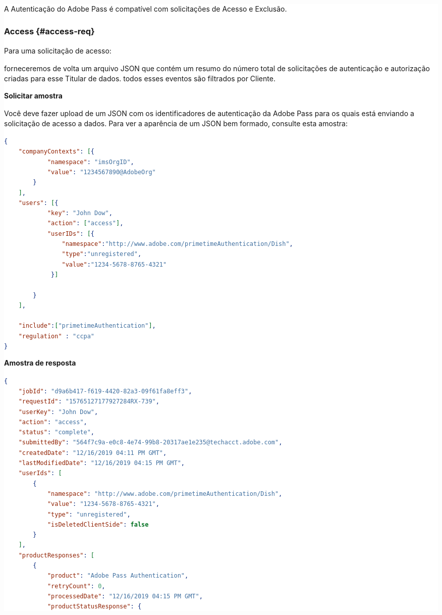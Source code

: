 A Autenticação do Adobe Pass é compatível com solicitações de Acesso e Exclusão.

### Access {#access-req}

Para uma solicitação de acesso:

forneceremos de volta um arquivo JSON que contém um resumo do número total de solicitações de autenticação e autorização criadas para esse Titular de dados.
todos esses eventos são filtrados por Cliente.


**Solicitar amostra**

Você deve fazer upload de um JSON com os identificadores de autenticação da Adobe Pass para os quais está enviando a solicitação de acesso a dados. Para ver a aparência de um JSON bem formado, consulte esta amostra:

```JSON
{
    "companyContexts": [{
            "namespace": "imsOrgID",
            "value": "1234567890@AdobeOrg"
        }
    ],
    "users": [{
            "key": "John Dow",
            "action": ["access"],
            "userIDs": [{
                "namespace":"http://www.adobe.com/primetimeAuthentication/Dish",
                "type":"unregistered",
                "value":"1234-5678-8765-4321"
             }]
         
        }
    ],
    
    "include":["primetimeAuthentication"],
    "regulation" : "ccpa"
}
```

**Amostra de resposta**

```JSON
{
    "jobId": "d9a6b417-f619-4420-82a3-09f61fa8eff3",
    "requestId": "15765127177927284RX-739",
    "userKey": "John Dow",
    "action": "access",
    "status": "complete",
    "submittedBy": "564f7c9a-e0c8-4e74-99b8-20317ae1e235@techacct.adobe.com",
    "createdDate": "12/16/2019 04:11 PM GMT",
    "lastModifiedDate": "12/16/2019 04:15 PM GMT",
    "userIds": [
        {
            "namespace": "http://www.adobe.com/primetimeAuthentication/Dish",
            "value": "1234-5678-8765-4321",
            "type": "unregistered",
            "isDeletedClientSide": false
        }
    ],
    "productResponses": [
        {
            "product": "Adobe Pass Authentication",
            "retryCount": 0,
            "processedDate": "12/16/2019 04:15 PM GMT",
            "productStatusResponse": {
```
